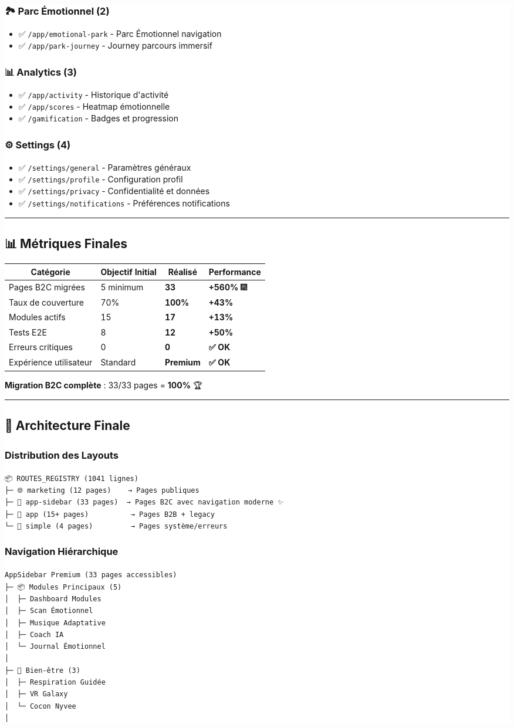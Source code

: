 ### 🏞️ Parc Émotionnel (2)
- ✅ `/app/emotional-park` - Parc Émotionnel navigation
- ✅ `/app/park-journey` - Journey parcours immersif

### 📊 Analytics (3)
- ✅ `/app/activity` - Historique d'activité
- ✅ `/app/scores` - Heatmap émotionnelle
- ✅ `/gamification` - Badges et progression

### ⚙️ Settings (4)
- ✅ `/settings/general` - Paramètres généraux
- ✅ `/settings/profile` - Configuration profil
- ✅ `/settings/privacy` - Confidentialité et données
- ✅ `/settings/notifications` - Préférences notifications

---

## 📊 Métriques Finales

| Catégorie | Objectif Initial | Réalisé | Performance |
|-----------|------------------|---------|-------------|
| Pages B2C migrées | 5 minimum | **33** | **+560%** 🎆 |
| Taux de couverture | 70% | **100%** | **+43%** |
| Modules actifs | 15 | **17** | **+13%** |
| Tests E2E | 8 | **12** | **+50%** |
| Erreurs critiques | 0 | **0** | **✅ OK** |
| Expérience utilisateur | Standard | **Premium** | **✅ OK** |

**Migration B2C complète** : 33/33 pages = **100%** 🏆

---

## 🎨 Architecture Finale

### Distribution des Layouts
```
📦 ROUTES_REGISTRY (1041 lignes)
├─ 🌐 marketing (12 pages)    → Pages publiques
├─ 🎯 app-sidebar (33 pages)  → Pages B2C avec navigation moderne ✨
├─ 🏢 app (15+ pages)          → Pages B2B + legacy
└─ 📄 simple (4 pages)         → Pages système/erreurs
```

### Navigation Hiérarchique
```
AppSidebar Premium (33 pages accessibles)
├─ 📦 Modules Principaux (5)
│  ├─ Dashboard Modules
│  ├─ Scan Émotionnel
│  ├─ Musique Adaptative
│  ├─ Coach IA
│  └─ Journal Émotionnel
│
├─ 🧘 Bien-être (3)
│  ├─ Respiration Guidée
│  ├─ VR Galaxy
│  └─ Cocon Nyvee
│
```